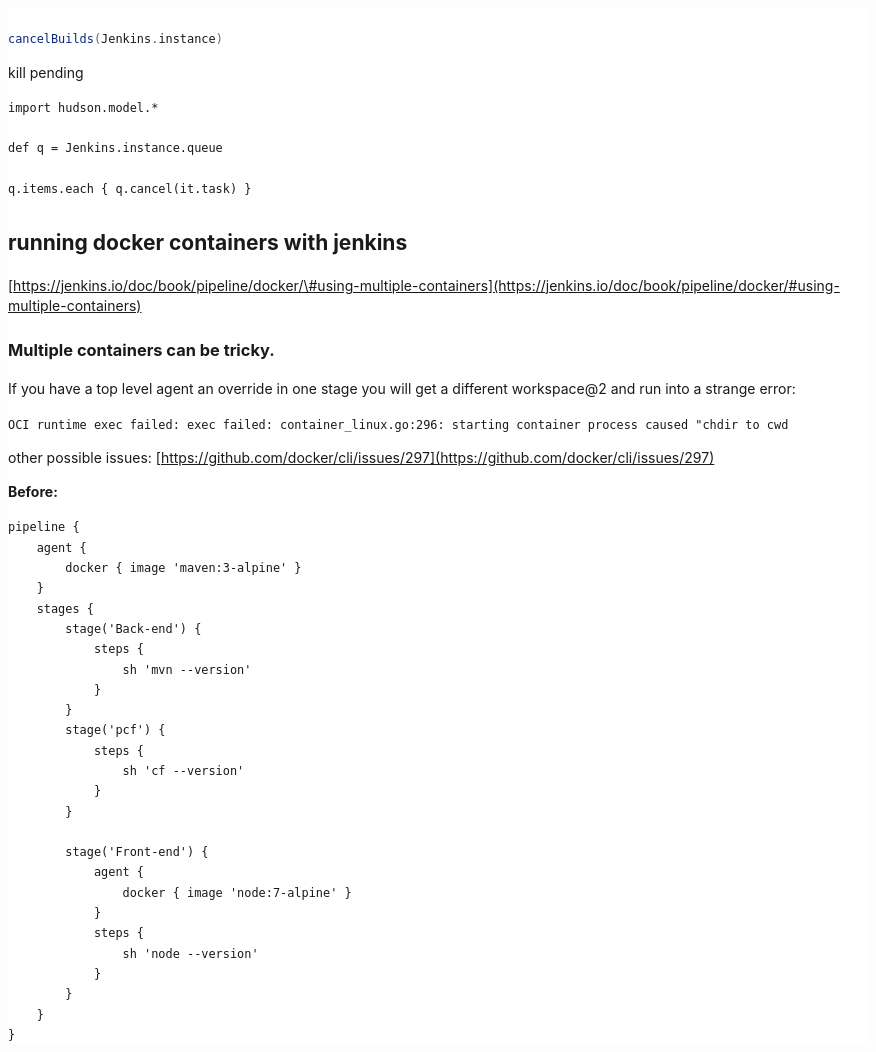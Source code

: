 ```groovy

cancelBuilds(Jenkins.instance)
```

kill pending

```text
import hudson.model.*

def q = Jenkins.instance.queue

q.items.each { q.cancel(it.task) }
```

## running docker containers with jenkins

[https://jenkins.io/doc/book/pipeline/docker/\#using-multiple-containers](https://jenkins.io/doc/book/pipeline/docker/#using-multiple-containers)

### Multiple containers can be tricky.

If you have a top level agent an override in one stage you will get a different workspace@2 and run into a strange error:

```text
OCI runtime exec failed: exec failed: container_linux.go:296: starting container process caused "chdir to cwd
```

other possible issues: [https://github.com/docker/cli/issues/297](https://github.com/docker/cli/issues/297)

**Before:**

```text
pipeline {
    agent {
        docker { image 'maven:3-alpine' }
    }
    stages {
        stage('Back-end') {
            steps {
                sh 'mvn --version'
            }
        }
        stage('pcf') {
            steps {
                sh 'cf --version'
            }
        }

        stage('Front-end') {
            agent {
                docker { image 'node:7-alpine' }
            }
            steps {
                sh 'node --version'
            }
        }
    }
}
```
